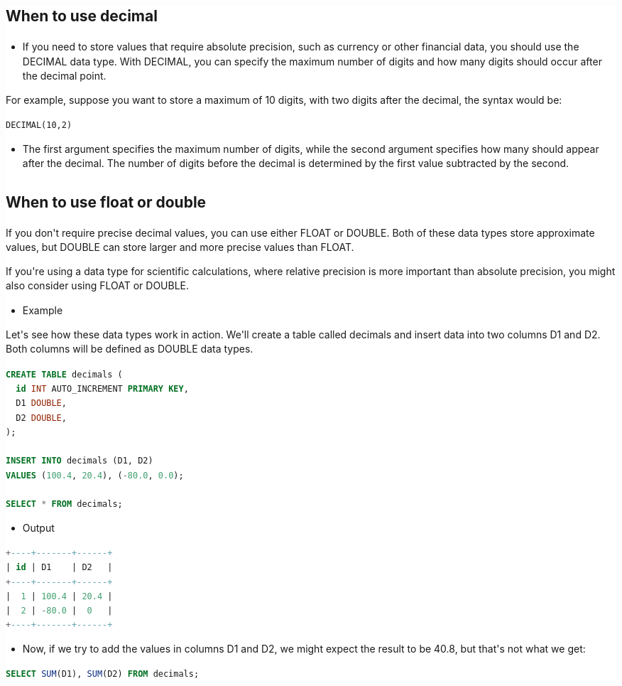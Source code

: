 ## When to use decimal

- If you need to store values that require absolute precision, such as currency or other financial data, you should use the DECIMAL data type. With DECIMAL, you can specify the maximum number of digits and how many digits should occur after the decimal point.

For example, suppose you want to store a maximum of 10 digits, with two digits after the decimal, the syntax would be:

`DECIMAL(10,2)`

- The first argument specifies the maximum number of digits, while the second argument specifies how many should appear after the decimal. The number of digits before the decimal is determined by the first value subtracted by the second.

## When to use float or double

If you don't require precise decimal values, you can use either FLOAT or DOUBLE. Both of these data types store approximate values, but DOUBLE can store larger and more precise values than FLOAT.

If you're using a data type for scientific calculations, where relative precision is more important than absolute precision, you might also consider using FLOAT or DOUBLE.

- Example

Let's see how these data types work in action. We'll create a table called decimals and insert data into two columns D1 and D2. Both columns will be defined as DOUBLE data types.

```sql
CREATE TABLE decimals (
  id INT AUTO_INCREMENT PRIMARY KEY,
  D1 DOUBLE,
  D2 DOUBLE,
);

INSERT INTO decimals (D1, D2)
VALUES (100.4, 20.4), (-80.0, 0.0);

SELECT * FROM decimals;
```

- Output

```sql
+----+-------+------+
| id | D1    | D2   |
+----+-------+------+
|  1 | 100.4 | 20.4 |
|  2 | -80.0 |  0   |
+----+-------+------+
```

- Now, if we try to add the values in columns D1 and D2, we might expect the result to be 40.8, but that's not what we get:

```sql
SELECT SUM(D1), SUM(D2) FROM decimals;
```
